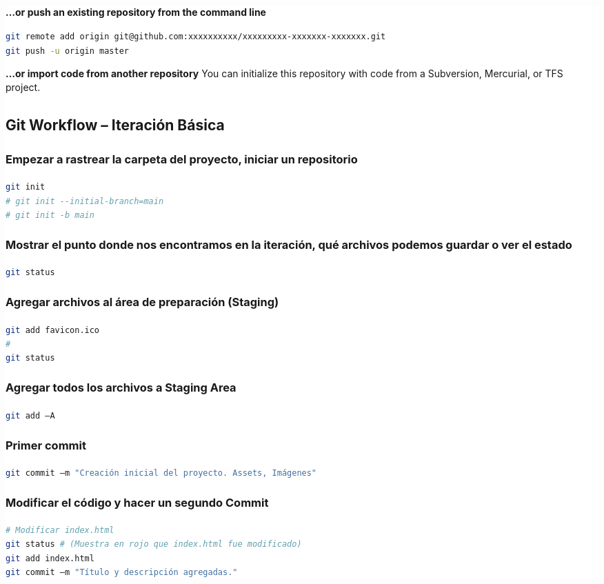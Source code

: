 **…or push an existing repository from the command line**

```bash
git remote add origin git@github.com:xxxxxxxxxx/xxxxxxxxx-xxxxxxx-xxxxxxx.git
git push -u origin master
```

**…or import code from another repository**
You can initialize this repository with code from a Subversion, Mercurial, or TFS project.

## Git Workflow – Iteración Básica

### Empezar a rastrear la carpeta del proyecto, iniciar un repositorio

```bash
git init
# git init --initial-branch=main
# git init -b main
```

### Mostrar el punto donde nos encontramos en la iteración, qué archivos podemos guardar o ver el estado

```bash
git status
```

### Agregar archivos al área de preparación (Staging)

```bash
git add favicon.ico
#
git status
```

### Agregar todos los archivos a Staging Area

```bash
git add –A
```

### Primer commit

```bash
git commit –m "Creación inicial del proyecto. Assets, Imágenes"
```

### Modificar el código y hacer un segundo Commit

```bash
# Modificar index.html
git status # (Muestra en rojo que index.html fue modificado)
git add index.html
git commit –m "Título y descripción agregadas."
```

